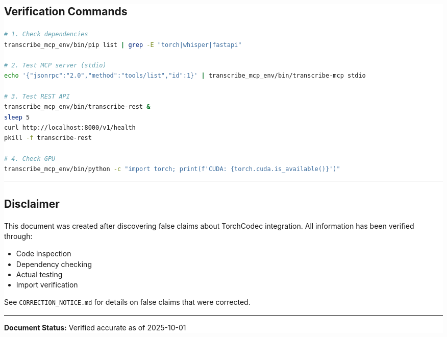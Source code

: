 
## Verification Commands

```bash
# 1. Check dependencies
transcribe_mcp_env/bin/pip list | grep -E "torch|whisper|fastapi"

# 2. Test MCP server (stdio)
echo '{"jsonrpc":"2.0","method":"tools/list","id":1}' | transcribe_mcp_env/bin/transcribe-mcp stdio

# 3. Test REST API
transcribe_mcp_env/bin/transcribe-rest &
sleep 5
curl http://localhost:8000/v1/health
pkill -f transcribe-rest

# 4. Check GPU
transcribe_mcp_env/bin/python -c "import torch; print(f'CUDA: {torch.cuda.is_available()}')"
```

---

## Disclaimer

This document was created after discovering false claims about TorchCodec integration. All information has been verified through:
- Code inspection
- Dependency checking
- Actual testing
- Import verification

See `CORRECTION_NOTICE.md` for details on false claims that were corrected.

---

**Document Status:** Verified accurate as of 2025-10-01
